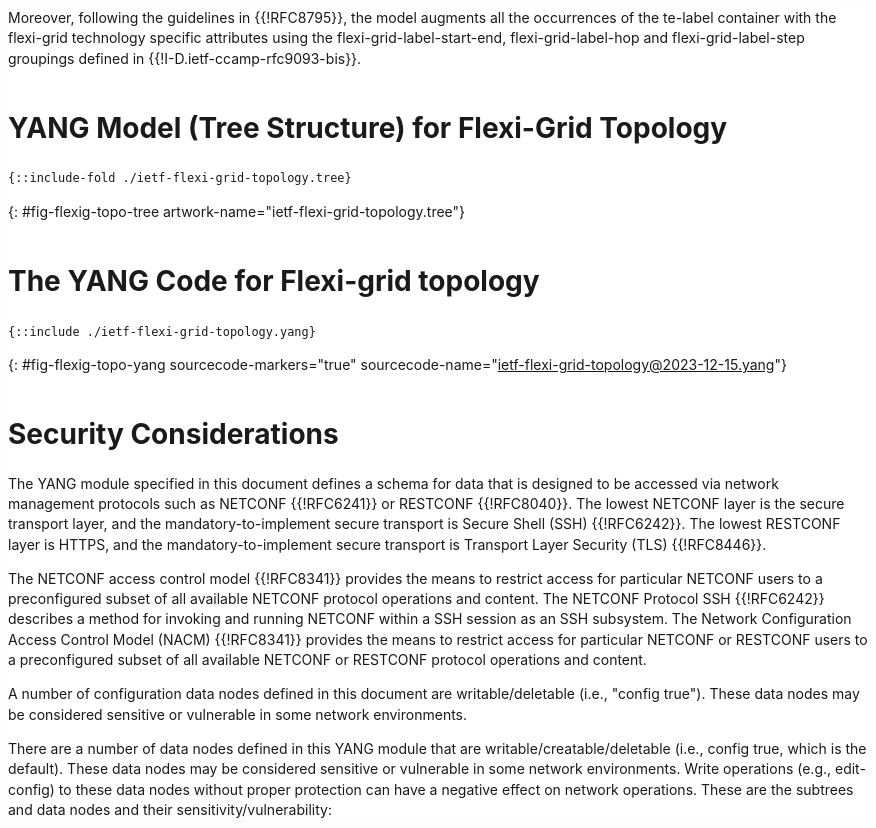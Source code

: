 Moreover, following the guidelines in {{!RFC8795}}, the model augments
all the occurrences of the te-label container with the flexi-grid
technology specific attributes using the flexi-grid-label-start-end,
flexi-grid-label-hop and flexi-grid-label-step groupings defined in
{{!I-D.ietf-ccamp-rfc9093-bis}}.

# YANG Model (Tree Structure) for Flexi-Grid Topology

~~~~ ascii-art
{::include-fold ./ietf-flexi-grid-topology.tree}
~~~~
{: #fig-flexig-topo-tree artwork-name="ietf-flexi-grid-topology.tree"}

# The YANG Code for Flexi-grid topology

~~~~ yang
{::include ./ietf-flexi-grid-topology.yang}
~~~~
{: #fig-flexig-topo-yang sourcecode-markers="true" sourcecode-name="ietf-flexi-grid-topology@2023-12-15.yang"}

# Security Considerations

The YANG module specified in this document defines a schema for data
that is designed to be accessed via network management protocols such
as NETCONF {{!RFC6241}} or RESTCONF {{!RFC8040}}.  The lowest NETCONF layer
is the secure transport layer, and the mandatory-to-implement secure
transport is Secure Shell (SSH) {{!RFC6242}}.  The lowest RESTCONF layer
is HTTPS, and the mandatory-to-implement secure transport is
Transport Layer Security (TLS) {{!RFC8446}}.

The NETCONF access control model {{!RFC8341}} provides the means to
restrict access for particular NETCONF users to a preconfigured
subset of all available NETCONF protocol operations and content.  The
NETCONF Protocol SSH {{!RFC6242}} describes a method for invoking and
running NETCONF within a SSH session as an SSH subsystem.  The
Network Configuration Access Control Model (NACM) {{!RFC8341}} provides
the means to restrict access for particular NETCONF or RESTCONF users
to a preconfigured subset of all available NETCONF or RESTCONF
protocol operations and content.

A number of configuration data nodes defined in this document are
writable/deletable (i.e., "config true").  These data nodes may be
considered sensitive or vulnerable in some network environments.

There are a number of data nodes defined in this YANG module that are
writable/creatable/deletable (i.e., config true, which is the
default).  These data nodes may be considered sensitive or vulnerable
in some network environments.  Write operations (e.g., edit-config)
to these data nodes without proper protection can have a negative
effect on network operations.  These are the subtrees and data nodes
and their sensitivity/vulnerability:
